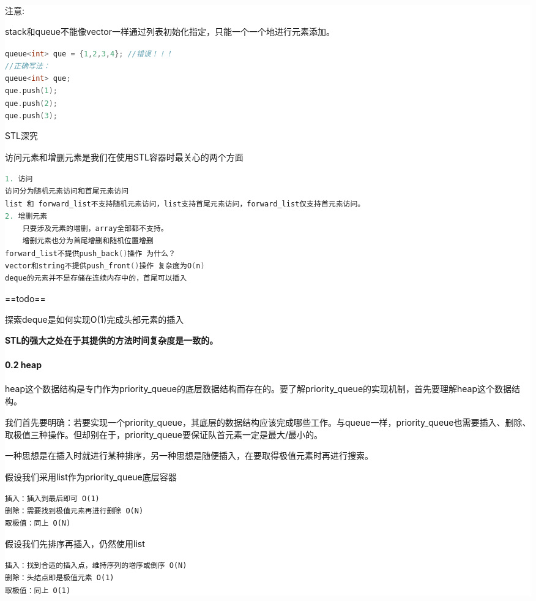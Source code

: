 注意:

stack和queue不能像vector一样通过列表初始化指定，只能一个一个地进行元素添加。

```C++
queue<int> que = {1,2,3,4}; //错误！！！
//正确写法：
queue<int> que;
que.push(1);
que.push(2);
que.push(3);
```



STL深究

访问元素和增删元素是我们在使用STL容器时最关心的两个方面

```c++
1. 访问
访问分为随机元素访问和首尾元素访问
list 和 forward_list不支持随机元素访问，list支持首尾元素访问，forward_list仅支持首元素访问。
2. 增删元素
    只要涉及元素的增删，array全部都不支持。
    增删元素也分为首尾增删和随机位置增删
forward_list不提供push_back()操作 为什么？
vector和string不提供push_front()操作 复杂度为O(n)
deque的元素并不是存储在连续内存中的，首尾可以插入

```

==todo==

探索deque是如何实现O(1)完成头部元素的插入

**STL的强大之处在于其提供的方法时间复杂度是一致的。**



#### 0.2 heap

heap这个数据结构是专门作为priority_queue的底层数据结构而存在的。要了解priority_queue的实现机制，首先要理解heap这个数据结构。

我们首先要明确：若要实现一个priority_queue，其底层的数据结构应该完成哪些工作。与queue一样，priority_queue也需要插入、删除、取极值三种操作。但却别在于，priority_queue要保证队首元素一定是最大/最小的。

一种思想是在插入时就进行某种排序，另一种思想是随便插入，在要取得极值元素时再进行搜索。

假设我们采用list作为priority_queue底层容器

```
插入：插入到最后即可 O(1)
删除：需要找到极值元素再进行删除 O(N)
取极值：同上 O(N)
```

假设我们先排序再插入，仍然使用list

```
插入：找到合适的插入点，维持序列的増序或倒序 O(N)
删除：头结点即是极值元素 O(1)
取极值：同上 O(1)
```

